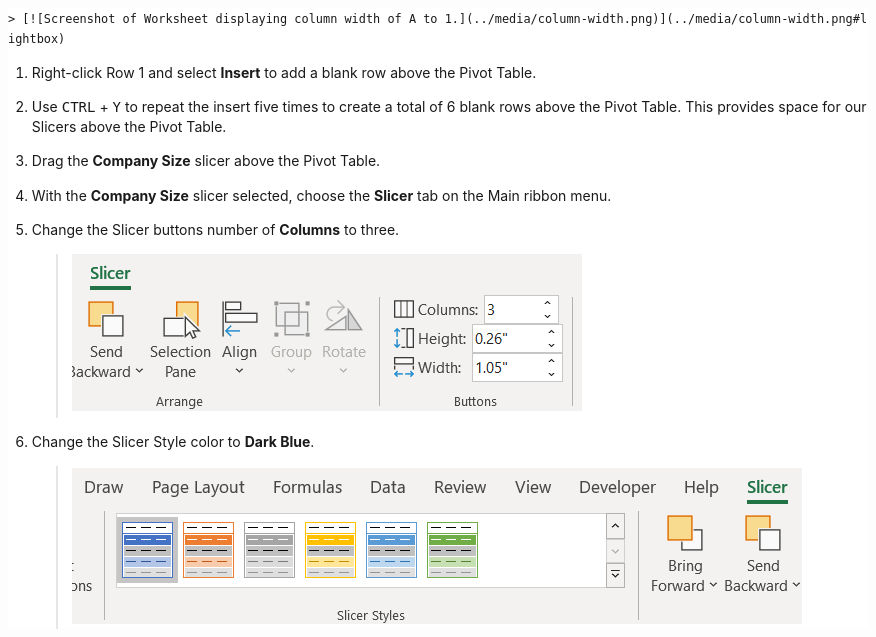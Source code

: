     > [![Screenshot of Worksheet displaying column width of A to 1.](../media/column-width.png)](../media/column-width.png#lightbox)

1. Right-click Row 1 and select **Insert** to add a blank row above the Pivot Table.

1. Use <kbd>CTRL</kbd> + <kbd>Y</kbd> to repeat the insert five times to create a total of 6 blank rows above the Pivot Table. This provides space for our Slicers above the Pivot Table.

1. Drag the **Company Size** slicer above the Pivot Table.

1. With the **Company Size** slicer selected, choose the **Slicer** tab on the Main ribbon menu.

1. Change the Slicer buttons number of **Columns** to three.

    > [![Screenshot of Slicer tab options and Buttons options.](../media/slicer.png)](../media/slicer.png#lightbox)

1. Change the Slicer Style color to **Dark Blue**.

    > [![Screenshot of Slicer tab options and Slicer Styles.](../media/slicer-options.png)](../media/slicer-options.png#lightbox)
